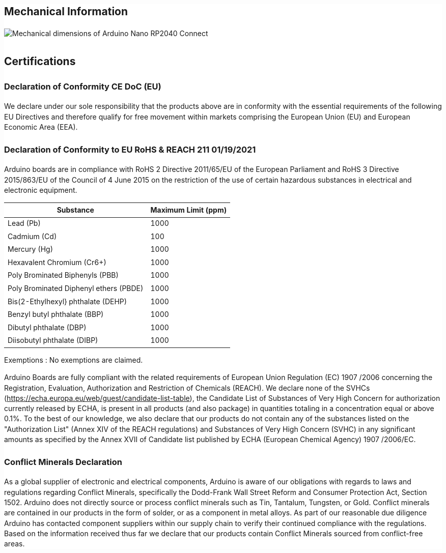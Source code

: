 ## Mechanical Information
![Mechanical dimensions of Arduino Nano RP2040 Connect](assets/nanoRP2040Mechanical.png)

## Certifications
### Declaration of Conformity CE DoC (EU)
We declare under our sole responsibility that the products above are in conformity with the essential requirements of the following EU Directives and therefore qualify for free movement within markets comprising the European Union (EU) and European Economic Area (EEA). 

### Declaration of Conformity to EU RoHS & REACH 211 01/19/2021
Arduino boards are in compliance with RoHS 2 Directive 2011/65/EU of the European Parliament and RoHS 3 Directive 2015/863/EU of the Council of 4 June 2015 on the restriction of the use of certain hazardous substances in electrical and electronic equipment. 

| **Substance**                          | **Maximum Limit (ppm)** |
| -------------------------------------- | ----------------------- |
| Lead (Pb)                              | 1000                    |
| Cadmium (Cd)                           | 100                     |
| Mercury (Hg)                           | 1000                    |
| Hexavalent Chromium (Cr6+)             | 1000                    |
| Poly Brominated Biphenyls (PBB)        | 1000                    |
| Poly Brominated Diphenyl ethers (PBDE) | 1000                    |
| Bis(2-Ethylhexyl} phthalate (DEHP)     | 1000                    |
| Benzyl butyl phthalate (BBP)           | 1000                    |
| Dibutyl phthalate (DBP)                | 1000                    |
| Diisobutyl phthalate (DIBP)            | 1000                    |

Exemptions : No exemptions are claimed. 

Arduino Boards are fully compliant with the related requirements of European Union Regulation (EC) 1907 /2006 concerning the Registration, Evaluation, Authorization and Restriction of Chemicals (REACH). We declare none of the SVHCs (https://echa.europa.eu/web/guest/candidate-list-table), the Candidate List of Substances of Very High Concern for authorization currently released by ECHA, is present in all products (and also package) in quantities totaling in a concentration equal or above 0.1%. To the best of our knowledge, we also declare that our products do not contain any of the substances listed on the "Authorization List" (Annex XIV of the REACH regulations) and Substances of Very High Concern (SVHC) in any significant amounts as specified by the Annex XVII of Candidate list published by ECHA (European Chemical Agency) 1907 /2006/EC.

### Conflict Minerals Declaration 
As a global supplier of electronic and electrical components, Arduino is aware of our obligations with regards to laws and regulations regarding Conflict Minerals, specifically the Dodd-Frank Wall Street Reform and Consumer Protection Act, Section 1502. Arduino does not directly source or process conflict minerals such as Tin, Tantalum, Tungsten, or Gold. Conflict minerals are contained in our products in the form of solder, or as a component in metal alloys. As part of our reasonable due diligence Arduino has contacted component suppliers within our supply chain to verify their continued compliance with the regulations. Based on the information received thus far we declare that our products contain Conflict Minerals sourced from conflict-free areas. 
